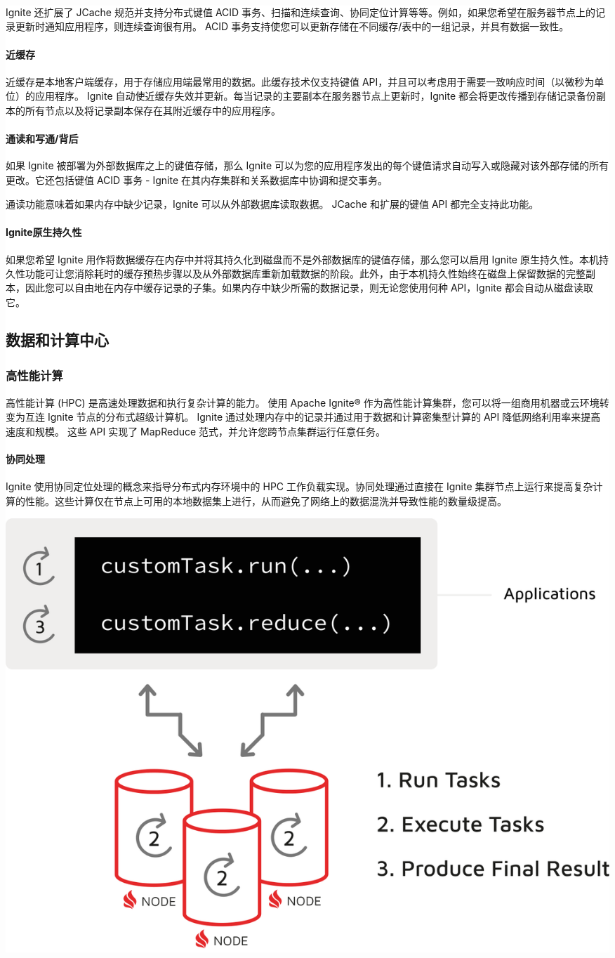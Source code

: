 Ignite 还扩展了 JCache 规范并支持分布式键值 ACID 事务、扫描和连续查询、协同定位计算等等。例如，如果您希望在服务器节点上的记录更新时通知应用程序，则连续查询很有用。 ACID 事务支持使您可以更新存储在不同缓存/表中的一组记录，并具有数据一致性。

#### 近缓存
近缓存是本地客户端缓存，用于存储应用端最常用的数据。此缓存技术仅支持键值 API，并且可以考虑用于需要一致响应时间（以微秒为单位）的应用程序。 Ignite 自动使近缓存失效并更新。每当记录的主要副本在服务器节点上更新时，Ignite 都会将更改传播到存储记录备份副本的所有节点以及将记录副本保存在其附近缓存中的应用程序。

#### 通读和写通/背后
如果 Ignite 被部署为外部数据库之上的键值存储，那么 Ignite 可以为您的应用程序发出的每个键值请求自动写入或隐藏对该外部存储的所有更改。它还包括键值 ACID 事务 - Ignite 在其内存集群和关系数据库中协调和提交事务。

通读功能意味着如果内存中缺少记录，Ignite 可以从外部数据库读取数据。 JCache 和扩展的键值 API 都完全支持此功能。

#### Ignite原生持久性
如果您希望 Ignite 用作将数据缓存在内存中并将其持久化到磁盘而不是外部数据库的键值存储，那么您可以启用 Ignite 原生持久性。本机持久性功能可让您消除耗时的缓存预热步骤以及从外部数据库重新加载数据的阶段。此外，由于本机持久性始终在磁盘上保留数据的完整副本，因此您可以自由地在内存中缓存记录的子集。如果内存中缺少所需的数据记录，则无论您使用何种 API，Ignite 都会自动从磁盘读取它。

## 数据和计算中心
### 高性能计算
高性能计算 (HPC) 是高速处理数据和执行复杂计算的能力。 使用 Apache Ignite® 作为高性能计算集群，您可以将一组商用机器或云环境转变为互连 Ignite 节点的分布式超级计算机。 Ignite 通过处理内存中的记录并通过用于数据和计算密集型计算的 API 降低网络利用率来提高速度和规模。 这些 API 实现了 MapReduce 范式，并允许您跨节点集群运行任意任务。

#### 协同处理
Ignite 使用协同定位处理的概念来指导分布式内存环境中的 HPC 工作负载实现。协同处理通过直接在 Ignite 集群节点上运行来提高复杂计算的性能。这些计算仅在节点上可用的本地数据集上进行，从而避免了网络上的数据混洗并导致性能的数量级提高。

![high perf compute cluster](./images/home--high-perf-compute-cluster.svg)
